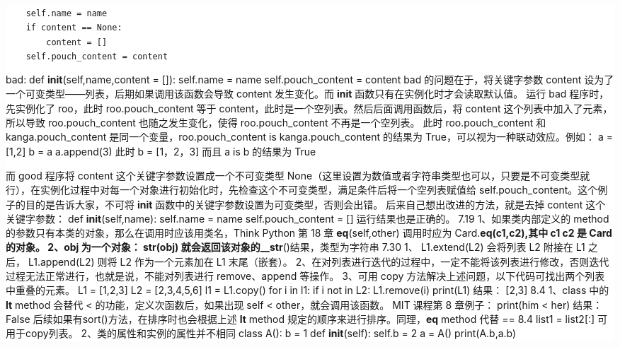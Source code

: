         self.name = name
        if content == None:
            content = []
        self.pouch_content = content
bad:
def __init__(self,name,content = []):
        self.name = name
        self.pouch_content = content
bad 的问题在于，将关键字参数 content 设为了一个可变类型——列表，后期如果调用该函数会导致 content 发生变化。而 __init__ 函数只有在实例化时才会读取默认值。
运行 bad 程序时，先实例化了 roo，此时 roo.pouch_content 等于 content，此时是一个空列表。然后后面调用函数后，将 content 这个列表中加入了元素，所以导致  roo.pouch_content 也随之发生变化，使得 roo.pouch_content 不再是一个空列表。
此时 roo.pouch_content 和 kanga.pouch_content 是同一个变量，roo.pouch_content is kanga.pouch_content 的结果为 True，可以视为一种联动效应。例如：
a = [1,2]
b = a
a.append(3)
此时 b = [1，2，3]
而且 a is b 的结果为 True

而 good 程序将 content 这个关键字参数设置成一个不可变类型 None（这里设置为数值或者字符串类型也可以，只要是不可变类型就行），在实例化过程中对每一个对象进行初始化时，先检查这个不可变类型，满足条件后将一个空列表赋值给 self.pouch_content。这个例子的目的是告诉大家，不可将 __init__ 函数中的关键字参数设置为可变类型，否则会出错。
后来自己想出改进的方法，就是去掉 content 这个关键字参数：
def __init__(self,name):
        self.name = name
        self.pouch_content = []
运行结果也是正确的。
7.19
1、如果类内部定义的 method 的参数只有本类的对象，那么在调用时应该用类名，Think Python 第 18 章
__eq__(self,other)
调用时应为 Card.__eq(c1,c2),其中 c1 c2 是 Card 的对象。
2、obj 为一个对象：
str(obj) 就会返回该对象的__str__()结果，类型为字符串
7.30
1、
L1.extend(L2) 会将列表 L2 附接在 L1 之后，
L1.append(L2) 则将 L2 作为一个元素加在 L1 末尾（嵌套）。
2、在对列表进行迭代的过程中，一定不能将该列表进行修改，否则迭代过程无法正常进行，也就是说，不能对列表进行 remove、append 等操作。
3、可用 copy 方法解决上述问题，以下代码可找出两个列表中重叠的元素。
L1 = [1,2,3]
L2 = [2,3,4,5,6]
l1 = L1.copy()
for i in l1:
    if i not in L2:
        L1.remove(i)
print(L1)
结果：
[2,3]
8.4
1、class 中的 __lt__ method 会替代 < 的功能，定义次函数后，如果出现 self < other，就会调用该函数。
MIT 课程第 8 章例子：
print(him < her) 结果：
False
后续如果有sort()方法，在排序时也会根据上述 __lt__ method 规定的顺序来进行排序。同理，__eq__ method 代替 ==
8.4
list1 = list2[:] 可用于copy列表。
2、类的属性和实例的属性并不相同
class A():
    b = 1
    def __init__(self):
        self.b = 2
a = A()
print(A.b,a.b)
